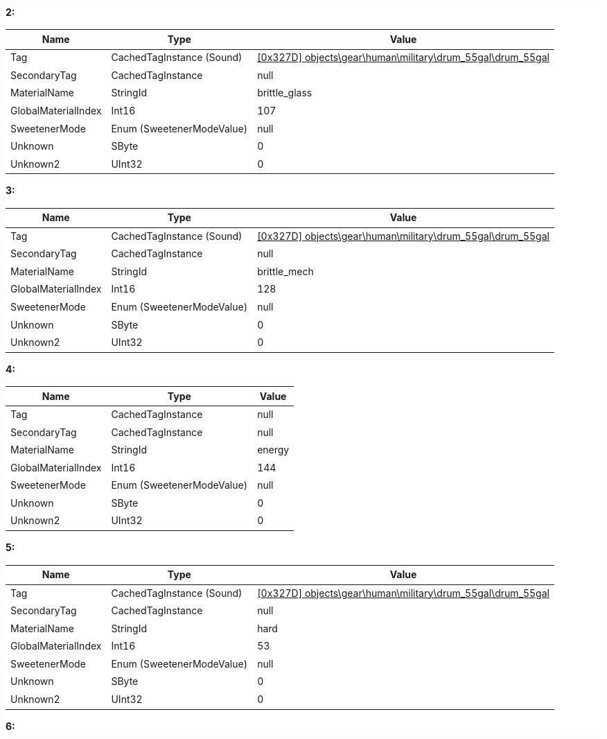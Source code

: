 
**2:**

Name	| Type	| Value
---	|---	|---	|
Tag	|CachedTagInstance (Sound)	|[[0x327D] objects\gear\human\military\drum_55gal\drum_55gal](../Sound/327D.md)
SecondaryTag	|CachedTagInstance	|null
MaterialName	|StringId	|brittle_glass
GlobalMaterialIndex	|Int16	|107
SweetenerMode	|Enum (SweetenerModeValue)	|null
Unknown	|SByte	|0
Unknown2	|UInt32	|0


**3:**

Name	| Type	| Value
---	|---	|---	|
Tag	|CachedTagInstance (Sound)	|[[0x327D] objects\gear\human\military\drum_55gal\drum_55gal](../Sound/327D.md)
SecondaryTag	|CachedTagInstance	|null
MaterialName	|StringId	|brittle_mech
GlobalMaterialIndex	|Int16	|128
SweetenerMode	|Enum (SweetenerModeValue)	|null
Unknown	|SByte	|0
Unknown2	|UInt32	|0


**4:**

Name	| Type	| Value
---	|---	|---	|
Tag	|CachedTagInstance	|null
SecondaryTag	|CachedTagInstance	|null
MaterialName	|StringId	|energy
GlobalMaterialIndex	|Int16	|144
SweetenerMode	|Enum (SweetenerModeValue)	|null
Unknown	|SByte	|0
Unknown2	|UInt32	|0


**5:**

Name	| Type	| Value
---	|---	|---	|
Tag	|CachedTagInstance (Sound)	|[[0x327D] objects\gear\human\military\drum_55gal\drum_55gal](../Sound/327D.md)
SecondaryTag	|CachedTagInstance	|null
MaterialName	|StringId	|hard
GlobalMaterialIndex	|Int16	|53
SweetenerMode	|Enum (SweetenerModeValue)	|null
Unknown	|SByte	|0
Unknown2	|UInt32	|0


**6:**
